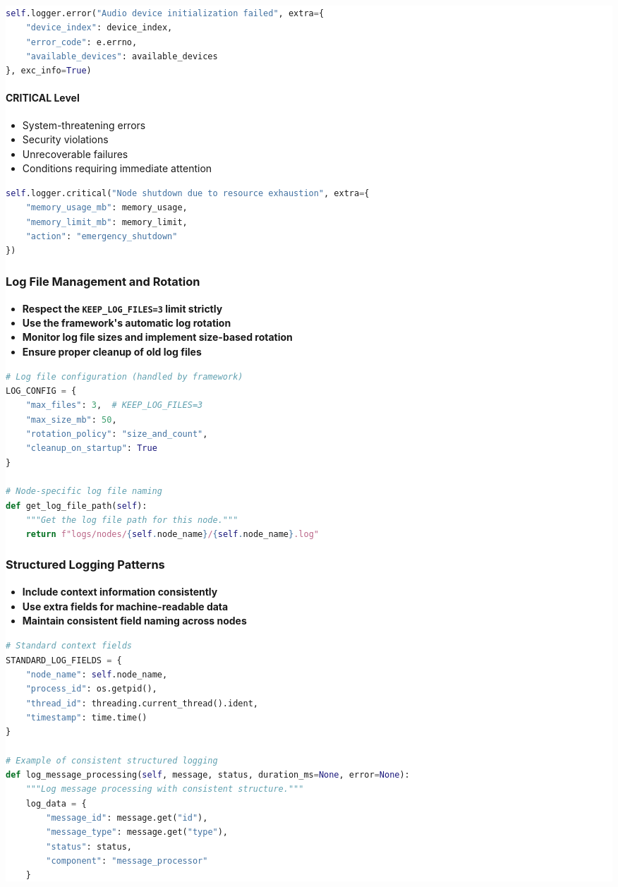 ```python
self.logger.error("Audio device initialization failed", extra={
    "device_index": device_index,
    "error_code": e.errno,
    "available_devices": available_devices
}, exc_info=True)
```

#### CRITICAL Level
- System-threatening errors
- Security violations
- Unrecoverable failures
- Conditions requiring immediate attention

```python
self.logger.critical("Node shutdown due to resource exhaustion", extra={
    "memory_usage_mb": memory_usage,
    "memory_limit_mb": memory_limit,
    "action": "emergency_shutdown"
})
```

### Log File Management and Rotation
- **Respect the `KEEP_LOG_FILES=3` limit strictly**
- **Use the framework's automatic log rotation**
- **Monitor log file sizes and implement size-based rotation**
- **Ensure proper cleanup of old log files**

```python
# Log file configuration (handled by framework)
LOG_CONFIG = {
    "max_files": 3,  # KEEP_LOG_FILES=3
    "max_size_mb": 50,
    "rotation_policy": "size_and_count",
    "cleanup_on_startup": True
}

# Node-specific log file naming
def get_log_file_path(self):
    """Get the log file path for this node."""
    return f"logs/nodes/{self.node_name}/{self.node_name}.log"
```

### Structured Logging Patterns
- **Include context information consistently**
- **Use extra fields for machine-readable data**
- **Maintain consistent field naming across nodes**

```python
# Standard context fields
STANDARD_LOG_FIELDS = {
    "node_name": self.node_name,
    "process_id": os.getpid(),
    "thread_id": threading.current_thread().ident,
    "timestamp": time.time()
}

# Example of consistent structured logging
def log_message_processing(self, message, status, duration_ms=None, error=None):
    """Log message processing with consistent structure."""
    log_data = {
        "message_id": message.get("id"),
        "message_type": message.get("type"),
        "status": status,
        "component": "message_processor"
    }
```